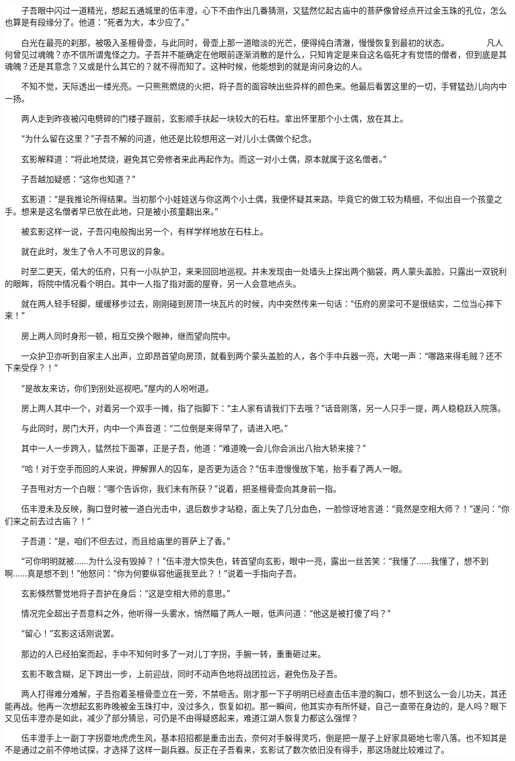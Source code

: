 　　子吾眼中闪过一道精光，想起五通城里的伍丰澄，心下不由作出几番猜测，又猛然忆起古庙中的菩萨像曾经点开过金玉珠的孔位，怎么也算是有段缘分了。他道：“死者为大，本少应了。”

　　白光在最亮的刹那，被吸入圣檀骨壶，与此同时，骨壶上那一道暗淡的光芒，便得纯白清澈，慢慢恢复到最初的状态。
　　
　　凡人何曾见过魂魄？亦不信所谓鬼怪之力。子吾并不能确定在他眼前逐渐消散的是什么，只知肯定是来自这名临死才有觉悟的僧者，但到底是其魂魄？还是其意念？又或是什么其它的？就不得而知了。这种时候，他能想到的就是询问身边的人。

　　不知不觉，天际透出一缕光亮。一只熊熊燃烧的火把，将子吾的面容映出些异样的颜色来。他最后看罢这里的一切，手臂猛劲儿向内中一扬。

　　两人走到昨夜被闪电劈碎的门楼子跟前，玄影顺手扶起一块较大的石柱。拿出怀里那个小土偶，放在其上。

　　“为什么留在这里？”子吾不解的问道，他还是比较想用这一对儿小土偶做个纪念。

　　玄影解释道：“将此地焚烧，避免其它旁修者来此再起作为。而这一对小土偶，原本就属于这名僧者。”

　　子吾越加疑惑：“这你也知道？”

　　玄影道：“是我推论所得结果。当初那个小娃娃送与你这两个小土偶，我便怀疑其来路。毕竟它的做工较为精细，不似出自一个孩童之手。想来是这名僧者早已放在此地，只是被小孩童翻出来。”

　　被玄影这样一说，子吾闪电般掏出另一个，有样学样地放在石柱上。

　　就在此时，发生了令人不可思议的异象。

　　时至二更天，偌大的伍府，只有一小队护卫，来来回回地巡视。并未发现由一处墙头上探出两个脑袋，两人蒙头盖脸，只露出一双锐利的眼眸，将院中情况看个明白。其中一人指了指对面的屋脊，另一人会意地点头。

　　就在两人轻手轻脚，缓缓移步过去，刚刚碰到房顶一块瓦片的时候，内中突然传来一句话：“伍府的房梁可不是很结实，二位当心摔下来！”

　　房上两人同时身形一顿，相互交换个眼神，继而望向院中。

　　一众护卫亦听到自家主人出声，立即昂首望向房顶，就看到两个蒙头盖脸的人，各个手中兵器一亮，大喝一声：“哪路来得毛贼？还不下来受俘？！”

　　“是故友来访，你们到别处巡视吧。”屋内的人吩咐道。

　　房上两人其中一个，对着另一个双手一摊，指了指脚下：“主人家有请我们下去哦？”话音刚落，另一人只手一提，两人稳稳跃入院落。

　　与此同时，房门大开，内中一个声音道：“二位倒是来得早了，请进入吧。”

　　其中一人一步跨入，猛然拉下面罩，正是子吾，他道：“难道晚一会儿你会派出八抬大轿来接？”

　　“哈！对于空手而回的人来说，押解罪人的囚车，是否更为适合？”伍丰澄慢慢放下笔，抬手看了两人一眼。

　　子吾甩对方一个白眼：“哪个告诉你，我们未有所获？”说着，把圣檀骨壶向其身前一指。

　　伍丰澄未及反映，胸口登时被一道白光击中，退后数步才站稳，面上失了几分血色，一脸惊讶地言道：“竟然是空相大师？！”遂问：“你们来之前去过古庙？！”

　　子吾道：“是，咱们不但去过，而且给庙里的菩萨上了香。”

　　“可你明明就被……为什么没有毁掉？！”伍丰澄大惊失色，转首望向玄影，眼中一亮，露出一丝苦笑：“我懂了……我懂了，想不到啊……真是想不到！”他怒问：“你为何要纵容他逼我至此？！”说着一手指向子吾。

　　玄影倏然警觉地将子吾护在身后：“这是空相大师的意思。”

　　情况完全超出子吾意料之外，他听得一头雾水，悄然瞄了两人一眼，低声问道：“他这是被打傻了吗？”

　　“留心！”玄影这话刚说罢。

　　那边的人已经拍案而起，手中不知何时多了一对儿丁字拐，手腕一转，重重砸过来。

　　玄影不敢含糊，足下跨出一步，上前迎战，同时不动声色地将战团拉远，避免伤及子吾。

　　两人打得难分难解，子吾抱着圣檀骨壶立在一旁，不禁咂舌。刚才那一下子明明已经直击伍丰澄的胸口，想不到这么一会儿功夫，其还能再战。他再一次想起玄影昨晚被金玉珠打中，没过多久，恢复如初。那一瞬间，他其实亦有所怀疑，自己一直带在身边的，是人吗？眼下又见伍丰澄亦是如此，减少了部分猜忌，可仍是不由得疑惑起来，难道江湖人恢复力都这么强悍？

　　伍丰澄手上一副丁字拐耍地虎虎生风，基本招招都是重击出去，奈何对手躲得灵巧，倒是把一屋子上好家具砸地七零八落。也不知其是不是通过之前不停地试探，才选择了这样一副兵器。反正在子吾看来，玄影试了数次依旧没有得手，那这场就比较难过了。
